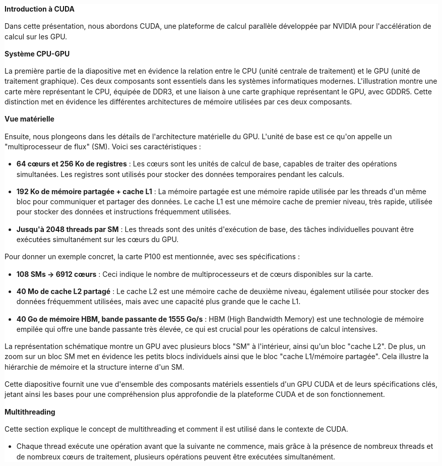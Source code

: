 **Introduction à CUDA**

Dans cette présentation, nous abordons CUDA, une plateforme de calcul parallèle développée par NVIDIA pour l'accélération de calcul sur les GPU.

**Système CPU-GPU**

La première partie de la diapositive met en évidence la relation entre le CPU (unité centrale de traitement) et le GPU (unité de traitement graphique). Ces deux composants sont essentiels dans les systèmes informatiques modernes. L'illustration montre une carte mère représentant le CPU, équipée de DDR3, et une liaison à une carte graphique représentant le GPU, avec GDDR5. Cette distinction met en évidence les différentes architectures de mémoire utilisées par ces deux composants.

**Vue matérielle**

Ensuite, nous plongeons dans les détails de l'architecture matérielle du GPU. L'unité de base est ce qu'on appelle un "multiprocesseur de flux" (SM). Voici ses caractéristiques :

- **64 cœurs et 256 Ko de registres** : Les cœurs sont les unités de calcul de base, capables de traiter des opérations simultanées. Les registres sont utilisés pour stocker des données temporaires pendant les calculs.
  
- **192 Ko de mémoire partagée + cache L1** : La mémoire partagée est une mémoire rapide utilisée par les threads d'un même bloc pour communiquer et partager des données. Le cache L1 est une mémoire cache de premier niveau, très rapide, utilisée pour stocker des données et instructions fréquemment utilisées.
  
- **Jusqu'à 2048 threads par SM** : Les threads sont des unités d'exécution de base, des tâches individuelles pouvant être exécutées simultanément sur les cœurs du GPU.

Pour donner un exemple concret, la carte P100 est mentionnée, avec ses spécifications :

- **108 SMs -> 6912 cœurs** : Ceci indique le nombre de multiprocesseurs et de cœurs disponibles sur la carte.
  
- **40 Mo de cache L2 partagé** : Le cache L2 est une mémoire cache de deuxième niveau, également utilisée pour stocker des données fréquemment utilisées, mais avec une capacité plus grande que le cache L1.
  
- **40 Go de mémoire HBM, bande passante de 1555 Go/s** : HBM (High Bandwidth Memory) est une technologie de mémoire empilée qui offre une bande passante très élevée, ce qui est crucial pour les opérations de calcul intensives.

La représentation schématique montre un GPU avec plusieurs blocs "SM" à l'intérieur, ainsi qu'un bloc "cache L2". De plus, un zoom sur un bloc SM met en évidence les petits blocs individuels ainsi que le bloc "cache L1/mémoire partagée". Cela illustre la hiérarchie de mémoire et la structure interne d'un SM.

Cette diapositive fournit une vue d'ensemble des composants matériels essentiels d'un GPU CUDA et de leurs spécifications clés, jetant ainsi les bases pour une compréhension plus approfondie de la plateforme CUDA et de son fonctionnement.


**Multithreading**

Cette section explique le concept de multithreading et comment il est utilisé dans le contexte de CUDA.

- Chaque thread exécute une opération avant que la suivante ne commence, mais grâce à la présence de nombreux threads et de nombreux cœurs de traitement, plusieurs opérations peuvent être exécutées simultanément.
  
